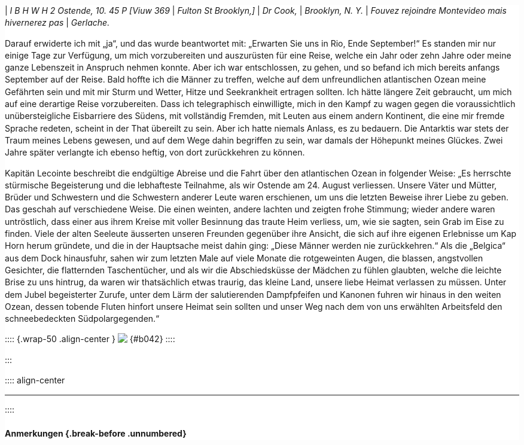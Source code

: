 |      *I B H W H 2 Ostende, 10. 45 P [Viuw 369*
|   *Fulton St Brooklyn,]*
|       *Dr Cook,*
|       *Brooklyn, N. Y.*
|       *Fouvez rejoindre Montevideo mais hivernerez pas*
|                                         *Gerlache.*


Darauf erwiderte ich mit „ja“, und das wurde beantwortet mit: „Erwarten Sie uns
in Rio, Ende September!“ Es standen mir nur einige Tage zur Verfügung, um mich
vorzubereiten und auszurüsten für eine Reise, welche ein Jahr oder zehn Jahre
oder meine ganze Lebenszeit in Anspruch nehmen konnte. Aber ich war
entschlossen, zu gehen, und so befand ich mich bereits anfangs September auf der
Reise. Bald hoffte ich die Männer zu treffen, welche auf dem unfreundlichen
atlantischen Ozean meine Gefährten sein und mit mir Sturm und Wetter, Hitze und
Seekrankheit ertragen sollten. Ich hätte längere Zeit gebraucht, um mich auf
eine derartige Reise vorzubereiten. Dass ich telegraphisch einwilligte, mich in
den Kampf zu wagen gegen die voraussichtlich unübersteigliche Eisbarriere des
Südens, mit vollständig Fremden, mit Leuten aus einem andern Kontinent, die eine
mir fremde Sprache redeten, scheint in der That übereilt zu sein. Aber ich hatte
niemals Anlass, es zu bedauern. Die Antarktis war stets der Traum meines Lebens
gewesen, und auf dem Wege dahin begriffen zu sein, war damals der Höhepunkt
meines Glückes. Zwei Jahre später verlangte ich ebenso heftig, von dort
zurückkehren zu können.

Kapitän Lecointe beschreibt die endgültige Abreise und die Fahrt über den
atlantischen Ozean in folgender Weise: „Es herrschte stürmische Begeisterung und
die lebhafteste Teilnahme, als wir Ostende am 24. August verliessen. Unsere
Väter und Mütter, Brüder und Schwestern und die Schwestern anderer Leute waren
erschienen, um uns die letzten Beweise ihrer Liebe zu geben. Das geschah auf
verschiedene Weise. Die einen weinten, andere lachten und zeigten frohe
Stimmung; wieder andere waren untröstlich, dass einer aus ihrem Kreise mit
voller Besinnung das traute Heim verliess, um, wie sie sagten, sein Grab im Eise
zu finden. Viele der alten Seeleute äusserten unseren Freunden gegenüber ihre
Ansicht, die sich auf ihre eigenen Erlebnisse um Kap Horn herum gründete, und
die in der Hauptsache meist dahin ging: „Diese Männer werden nie zurückkehren.“
Als die „Belgica“ aus dem Dock hinausfuhr, sahen wir zum letzten Male auf viele
Monate die rotgeweinten Augen, die blassen, angstvollen Gesichter, die
flatternden Taschentücher, und als wir die Abschiedsküsse der Mädchen zu fühlen
glaubten, welche die leichte Brise zu uns hintrug, da waren wir thatsächlich
etwas traurig, das kleine Land, unsere liebe Heimat verlassen zu müssen. Unter
dem Jubel begeisterter Zurufe, unter dem Lärm der salutierenden Dampfpfeifen und
Kanonen fuhren wir hinaus in den weiten Ozean, dessen tobende Fluten hinfort
unsere Heimat sein sollten und unser Weg nach dem von uns erwählten Arbeitsfeld
den schneebedeckten Südpolargegenden.“ 

:::: {.wrap-50 .align-center }
![&nbsp;](Die_erste_Suedpolarnacht_042.jpg "Onas auf dem Marsche"){#b042}
::::

:::

:::: align-center
****
::::


#### **Anmerkungen** {.break-before .unnumbered}

